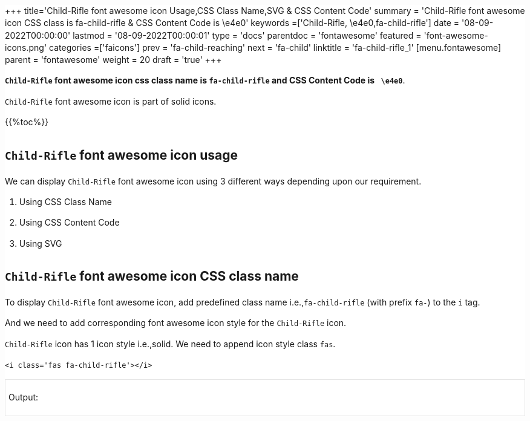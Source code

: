 
+++
title='Child-Rifle font awesome icon Usage,CSS Class Name,SVG & CSS Content Code'
summary = 'Child-Rifle font awesome icon CSS class is fa-child-rifle & CSS Content Code is  \e4e0'
keywords =['Child-Rifle, \e4e0,fa-child-rifle']
date = '08-09-2022T00:00:00'
lastmod = '08-09-2022T00:00:01'
type = 'docs'
parentdoc = 'fontawesome'
featured = 'font-awesome-icons.png'
categories =['faicons']
prev = 'fa-child-reaching'
next = 'fa-child'
linktitle = 'fa-child-rifle_1'
[menu.fontawesome]
parent = 'fontawesome'
weight = 20
draft = 'true'
+++ 

**`Child-Rifle` font awesome icon css class name is `fa-child-rifle` and CSS Content Code is ` \e4e0`**.
 

`Child-Rifle` font awesome icon is part of solid icons. 



{{%toc%}}
## `Child-Rifle` font awesome icon usage
We can display `Child-Rifle` font awesome icon using 3 different ways depending upon our requirement.

1. Using CSS Class Name 

2. Using CSS Content Code 

3. Using SVG 



## `Child-Rifle` font awesome icon CSS class name

To display `Child-Rifle` font awesome icon, add predefined class name i.e.,`fa-child-rifle` (with prefix `fa-`) to the `i` tag. 

And we need to add corresponding font awesome icon style for the `Child-Rifle` icon.


`Child-Rifle` icon has 1 icon style i.e.,solid. 
 We need to append icon style class `fas`.
```
<i class='fas fa-child-rifle'></i>

```

<div style='border:1px solid rgba(0,0,0,.1);margin-bottom:10px;padding:5px;'>
<p>Output:</p>
